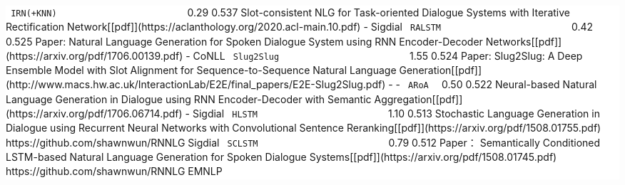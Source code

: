 <tr>
	<td><code> IRN(+KNN)                         </td></code>
		<td> 0.29       </td>
		<td> 0.537   </td>
		<td> Slot-consistent NLG for Task-oriented Dialogue Systems with Iterative Rectification Network[[pdf]](https://aclanthology.org/2020.acl-main.10.pdf) </td>
		<td> -      </td>
		<td> Sigdial  </td>
		<td></td>
</tr>
<tr>
	<td><code> RALSTM                         </td></code>
		<td> 0.42       </td>
		<td> 0.525   </td>
		<td> Paper: Natural Language Generation for Spoken Dialogue System using RNN Encoder-Decoder Networks[[pdf]](https://arxiv.org/pdf/1706.00139.pdf) </td>
		<td> -      </td>
		<td> CoNLL  </td>
		<td></td>
</tr>
 <tr>
 <td><code> Slug2Slug                         </td></code>
		<td> 1.55   </td>
  <td>0.524</td>
		<td> Paper: Slug2Slug: A Deep Ensemble Model with Slot Alignment for Sequence-to-Sequence Natural Language Generation[[pdf]](http://www.macs.hw.ac.uk/InteractionLab/E2E/final_papers/E2E-Slug2Slug.pdf)
</td>
		<td> -      </td>
		<td> -  </td>
<td></td>
</tr>
 <tr>
	<td><code> ARoA  </td></code>
		<td> 0.50       </td>
		<td> 0.522   </td>
		<td> Neural-based Natural Language Generation in Dialogue using RNN Encoder-Decoder with Semantic Aggregation[[pdf]](https://arxiv.org/pdf/1706.06714.pdf) </td>
		<td> -      </td>
		<td> Sigdial  </td>
		<td></td>
</tr>
<tr>
	<td><code> HLSTM                         </td></code>
		<td> 1.10       </td>
		<td> 0.513   </td>
		<td> Stochastic Language Generation in Dialogue using Recurrent Neural Networks with Convolutional Sentence Reranking[[pdf]](https://arxiv.org/pdf/1508.01755.pdf) </td>
		<td> https://github.com/shawnwun/RNNLG      </td>
		<td> Sigdial  </td>
		<td></td>
</tr>
<tr>
	<td><code> SCLSTM                         </td></code>
		<td> 0.79       </td>
		<td> 0.512   </td>
		<td> Paper： Semantically Conditioned LSTM-based Natural Language Generation for Spoken Dialogue Systems[[pdf]](https://arxiv.org/pdf/1508.01745.pdf) </td>
		<td> https://github.com/shawnwun/RNNLG      </td>
		<td> EMNLP  </td>
		<td></td>
</tr>
</tbody>
</table>